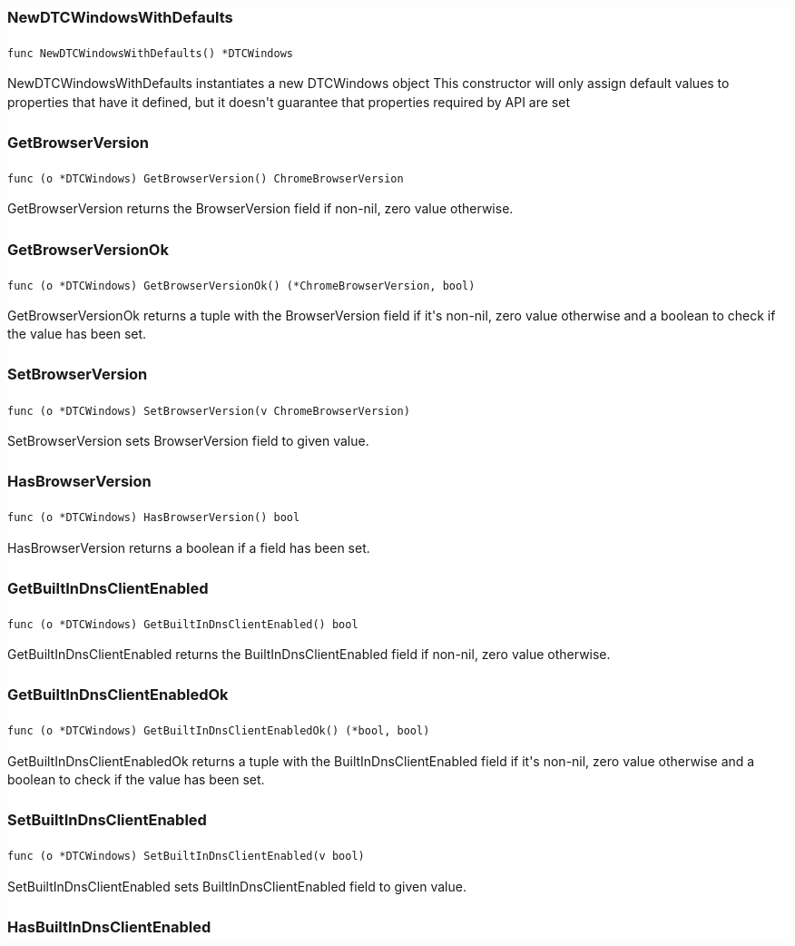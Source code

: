 ### NewDTCWindowsWithDefaults

`func NewDTCWindowsWithDefaults() *DTCWindows`

NewDTCWindowsWithDefaults instantiates a new DTCWindows object
This constructor will only assign default values to properties that have it defined,
but it doesn't guarantee that properties required by API are set

### GetBrowserVersion

`func (o *DTCWindows) GetBrowserVersion() ChromeBrowserVersion`

GetBrowserVersion returns the BrowserVersion field if non-nil, zero value otherwise.

### GetBrowserVersionOk

`func (o *DTCWindows) GetBrowserVersionOk() (*ChromeBrowserVersion, bool)`

GetBrowserVersionOk returns a tuple with the BrowserVersion field if it's non-nil, zero value otherwise
and a boolean to check if the value has been set.

### SetBrowserVersion

`func (o *DTCWindows) SetBrowserVersion(v ChromeBrowserVersion)`

SetBrowserVersion sets BrowserVersion field to given value.

### HasBrowserVersion

`func (o *DTCWindows) HasBrowserVersion() bool`

HasBrowserVersion returns a boolean if a field has been set.

### GetBuiltInDnsClientEnabled

`func (o *DTCWindows) GetBuiltInDnsClientEnabled() bool`

GetBuiltInDnsClientEnabled returns the BuiltInDnsClientEnabled field if non-nil, zero value otherwise.

### GetBuiltInDnsClientEnabledOk

`func (o *DTCWindows) GetBuiltInDnsClientEnabledOk() (*bool, bool)`

GetBuiltInDnsClientEnabledOk returns a tuple with the BuiltInDnsClientEnabled field if it's non-nil, zero value otherwise
and a boolean to check if the value has been set.

### SetBuiltInDnsClientEnabled

`func (o *DTCWindows) SetBuiltInDnsClientEnabled(v bool)`

SetBuiltInDnsClientEnabled sets BuiltInDnsClientEnabled field to given value.

### HasBuiltInDnsClientEnabled
